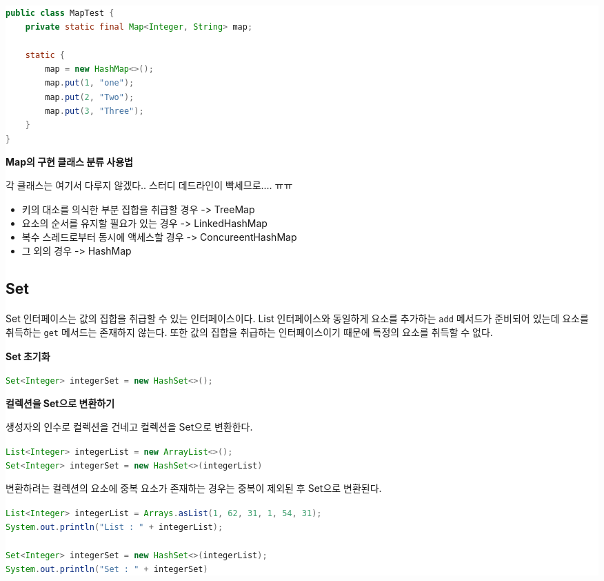```java
public class MapTest {
    private static final Map<Integer, String> map;

    static {
        map = new HashMap<>();
        map.put(1, "one");
        map.put(2, "Two");
        map.put(3, "Three");
    }
}
```

**Map의 구현 클래스 분류 사용법**

각 클래스는 여기서 다루지 않겠다.. 스터디 데드라인이 빡세므로.... ㅠㅠ

- 키의 대소를 의식한 부분 집합을 취급할 경우
  -> TreeMap
- 요소의 순서를 유지할 필요가 있는 경우
  -> LinkedHashMap
- 복수 스레드로부터 동시에 액세스할 경우
  -> ConcureentHashMap
- 그 외의 경우
  -> HashMap

## Set 

Set 인터페이스는 값의 집합을 취급할 수 있는 인터페이스이다. List 인터페이스와 동일하게 요소를 추가하는 `add` 메서드가 준비되어 있는데 요소를 취득하는 `get` 메서드는 존재하지 않는다.
또한 값의 집합을 취급하는 인터페이스이기 때문에 특정의 요소를 취득할 수 없다.

**Set 초기화**

```java
Set<Integer> integerSet = new HashSet<>();
```

**컬렉션을 Set으로 변환하기**

생성자의 인수로 컬렉션을 건네고 컬렉션을 Set으로 변환한다.

```java
List<Integer> integerList = new ArrayList<>();
Set<Integer> integerSet = new HashSet<>(integerList)
```

변환하려는 컬렉션의 요소에 중복 요소가 존재하는 경우는 중복이 제외된 후 Set으로 변환된다.

```java
List<Integer> integerList = Arrays.asList(1, 62, 31, 1, 54, 31);
System.out.println("List : " + integerList);

Set<Integer> integerSet = new HashSet<>(integerList);
System.out.println("Set : " + integerSet)
```
